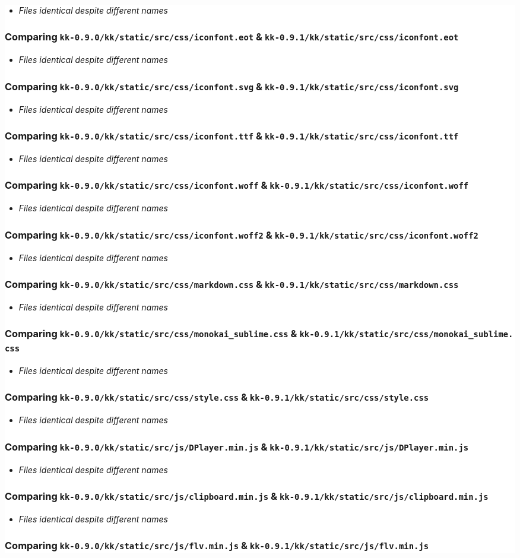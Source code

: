  * *Files identical despite different names*

### Comparing `kk-0.9.0/kk/static/src/css/iconfont.eot` & `kk-0.9.1/kk/static/src/css/iconfont.eot`

 * *Files identical despite different names*

### Comparing `kk-0.9.0/kk/static/src/css/iconfont.svg` & `kk-0.9.1/kk/static/src/css/iconfont.svg`

 * *Files identical despite different names*

### Comparing `kk-0.9.0/kk/static/src/css/iconfont.ttf` & `kk-0.9.1/kk/static/src/css/iconfont.ttf`

 * *Files identical despite different names*

### Comparing `kk-0.9.0/kk/static/src/css/iconfont.woff` & `kk-0.9.1/kk/static/src/css/iconfont.woff`

 * *Files identical despite different names*

### Comparing `kk-0.9.0/kk/static/src/css/iconfont.woff2` & `kk-0.9.1/kk/static/src/css/iconfont.woff2`

 * *Files identical despite different names*

### Comparing `kk-0.9.0/kk/static/src/css/markdown.css` & `kk-0.9.1/kk/static/src/css/markdown.css`

 * *Files identical despite different names*

### Comparing `kk-0.9.0/kk/static/src/css/monokai_sublime.css` & `kk-0.9.1/kk/static/src/css/monokai_sublime.css`

 * *Files identical despite different names*

### Comparing `kk-0.9.0/kk/static/src/css/style.css` & `kk-0.9.1/kk/static/src/css/style.css`

 * *Files identical despite different names*

### Comparing `kk-0.9.0/kk/static/src/js/DPlayer.min.js` & `kk-0.9.1/kk/static/src/js/DPlayer.min.js`

 * *Files identical despite different names*

### Comparing `kk-0.9.0/kk/static/src/js/clipboard.min.js` & `kk-0.9.1/kk/static/src/js/clipboard.min.js`

 * *Files identical despite different names*

### Comparing `kk-0.9.0/kk/static/src/js/flv.min.js` & `kk-0.9.1/kk/static/src/js/flv.min.js`
